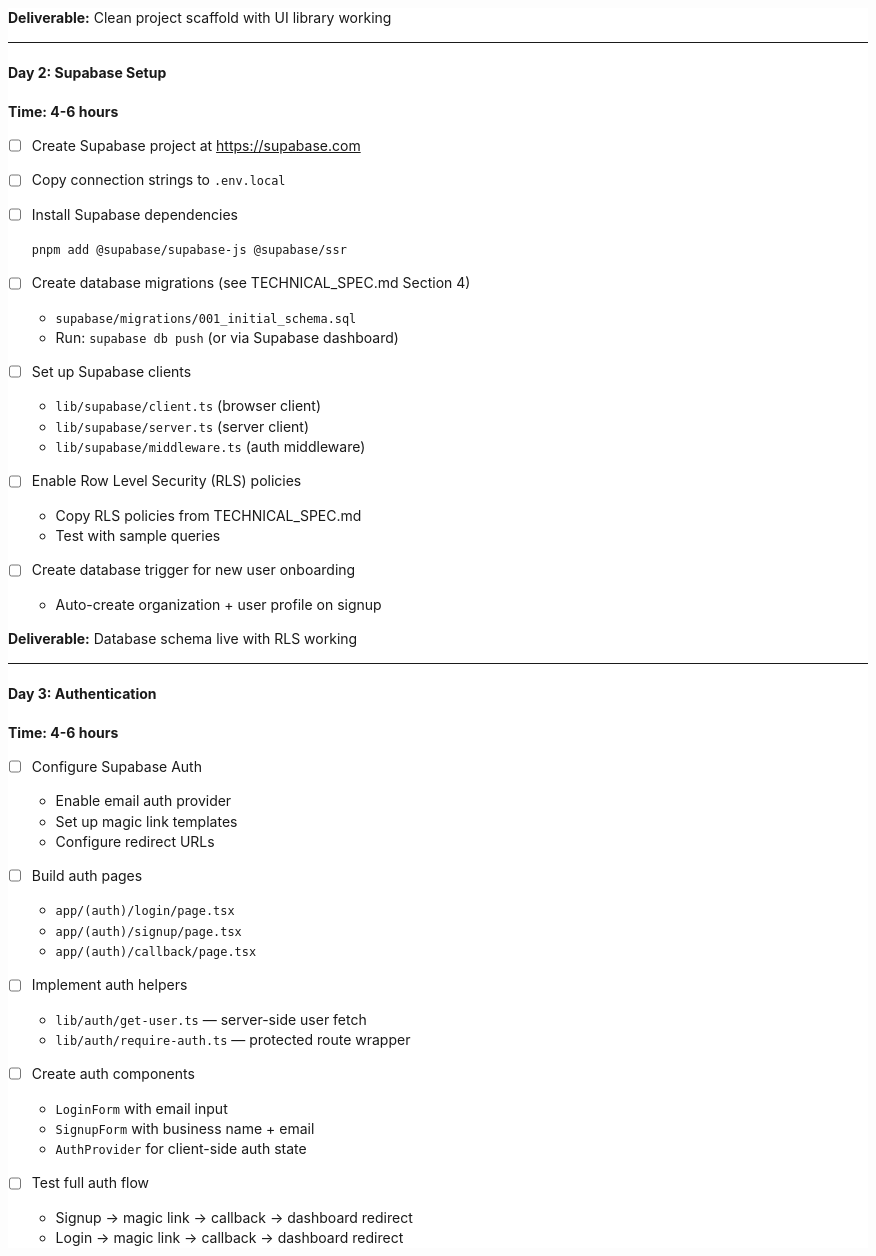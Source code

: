 **Deliverable:** Clean project scaffold with UI library working

---

#### Day 2: Supabase Setup
**Time: 4-6 hours**

- [ ] Create Supabase project at https://supabase.com
- [ ] Copy connection strings to `.env.local`
- [ ] Install Supabase dependencies
  ```bash
  pnpm add @supabase/supabase-js @supabase/ssr
  ```

- [ ] Create database migrations (see TECHNICAL_SPEC.md Section 4)
  - `supabase/migrations/001_initial_schema.sql`
  - Run: `supabase db push` (or via Supabase dashboard)

- [ ] Set up Supabase clients
  - `lib/supabase/client.ts` (browser client)
  - `lib/supabase/server.ts` (server client)
  - `lib/supabase/middleware.ts` (auth middleware)

- [ ] Enable Row Level Security (RLS) policies
  - Copy RLS policies from TECHNICAL_SPEC.md
  - Test with sample queries

- [ ] Create database trigger for new user onboarding
  - Auto-create organization + user profile on signup

**Deliverable:** Database schema live with RLS working

---

#### Day 3: Authentication
**Time: 4-6 hours**

- [ ] Configure Supabase Auth
  - Enable email auth provider
  - Set up magic link templates
  - Configure redirect URLs

- [ ] Build auth pages
  - `app/(auth)/login/page.tsx`
  - `app/(auth)/signup/page.tsx`
  - `app/(auth)/callback/page.tsx`

- [ ] Implement auth helpers
  - `lib/auth/get-user.ts` — server-side user fetch
  - `lib/auth/require-auth.ts` — protected route wrapper

- [ ] Create auth components
  - `LoginForm` with email input
  - `SignupForm` with business name + email
  - `AuthProvider` for client-side auth state

- [ ] Test full auth flow
  - Signup → magic link → callback → dashboard redirect
  - Login → magic link → callback → dashboard redirect
